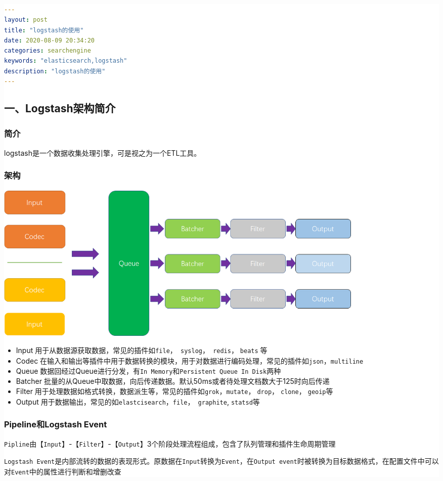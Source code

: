```yaml
---
layout: post
title: "logstash的使用"
date: 2020-08-09 20:34:20
categories: searchengine
keywords: "elasticsearch,logstash"
description: "logstash的使用"
---
```


## 一、Logstash架构简介

### 简介

logstash是一个数据收集处理引擎，可是视之为一个ETL工具。

### 架构

<img src="/img/searchengine/logstash-struct.png" style="zoom:67%;" />

- Input        用于从数据源获取数据，常见的插件如`file`，` syslog`，` redis`， `beats` 等
- Codec      在输入和输出等插件中用于数据转换的模块，用于对数据进行编码处理，常见的插件如`json`，`multiline`
- Queue     数据回经过Queue进行分发，有`In Memory`和`Persistent Queue In Disk`两种
- Batcher   批量的从Queue中取数据，向后传递数据。默认50ms或者待处理文档数大于125时向后传递
- Filter        用于处理数据如格式转换，数据派生等，常见的插件如`grok`，`mutate`， `drop`， `clone`， `geoip`等
- Output    用于数据输出，常见的如`elastcisearch`，`file`，` graphite`, `statsd`等

### Pipeline和Logstash Event

`Pipline`由【`Input`】-【`Filter`】-【`Output`】3个阶段处理流程组成，包含了队列管理和插件生命周期管理

`Logstash Event`是内部流转的数据的表现形式。原数据在`Input`转换为`Event`，在`Output event`时被转换为目标数据格式，在配置文件中可以对`Event`中的属性进行判断和增删改查
